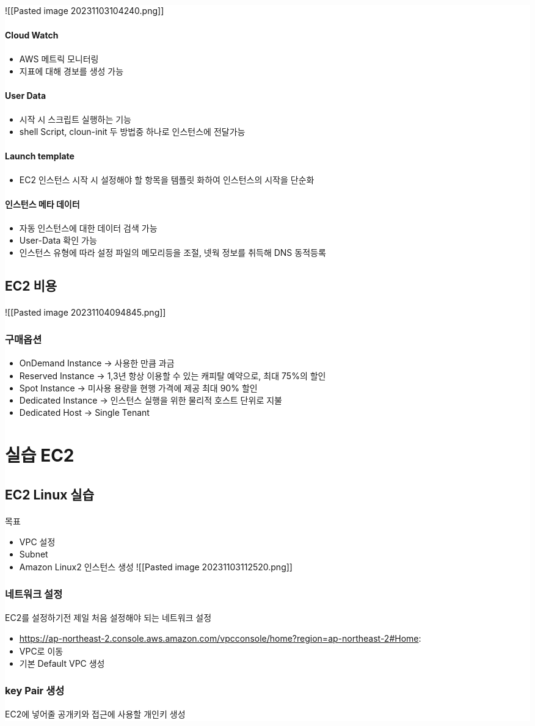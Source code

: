 ![[Pasted image 20231103104240.png]]

#### Cloud Watch
- AWS 메트릭 모니터링
- 지표에 대해 경보를 생성 가능

#### User Data
- 시작 시 스크립트 실행하는 기능
- shell Script, cloun-init  두 방법중 하나로 인스턴스에 전달가능

#### Launch template
- EC2 인스턴스 시작 시 설정해야 할 항목을 템플릿 화하여 인스턴스의 시작을 단순화

#### 인스턴스 메타 데이터
- 자동 인스턴스에 대한 데이터 검색 가능
- User-Data 확인 가능
- 인스턴스 유형에 따라 설정 파일의 메모리등을 조절, 넷웍 정보를 취득해 DNS 동적등록

## EC2 비용
![[Pasted image 20231104094845.png]]

### 구매옵션
- OnDemand Instance -> 사용한 만큼 과금
- Reserved Instance -> 1,3년 항상 이용할 수 있는 캐피탈 예약으로, 최대 75%의 할인 
- Spot Instance -> 미사용 용량을 현행 가격에 제공 최대 90% 할인
- Dedicated Instance -> 인스턴스 실행을 위한 물리적 호스트 단위로 지불
- Dedicated Host -> Single Tenant

# 실습 EC2

## EC2 Linux 실습

목표
- VPC 설정
- Subnet
- Amazon Linux2 인스턴스 생성
![[Pasted image 20231103112520.png]]

### 네트워크 설정
EC2를 설정하기전 제일 처음 설정해야 되는 네트워크 설정
- https://ap-northeast-2.console.aws.amazon.com/vpcconsole/home?region=ap-northeast-2#Home: 
- VPC로 이동
- 기본 Default VPC 생성


### key Pair 생성
EC2에 넣어줄 공개키와 접근에 사용할 개인키 생성
